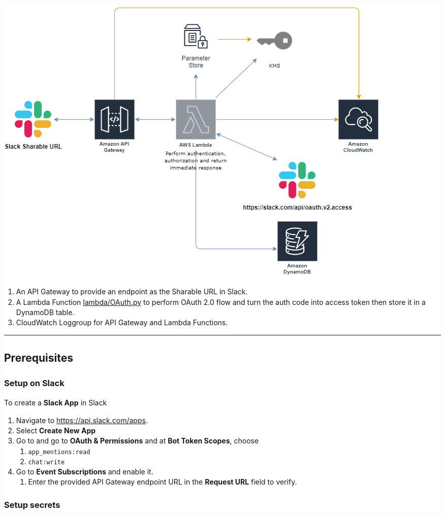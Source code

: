 ![OAuth2API-ArchitectureOverview](docs/OAuth2API-ArchitectureOverview.png)

1. An API Gateway to provide an endpoint as the Sharable URL in Slack.
2. A Lambda Function [lambda/OAuth.py](lambda/OAuth.py) to perform OAuth 2.0 flow and turn the auth code into access token then store it in a DynamoDB table.
3. CloudWatch Loggroup for API Gateway and Lambda Functions.

---

## Prerequisites

### Setup on Slack

To create a **Slack App** in Slack
1. Navigate to https://api.slack.com/apps.
2. Select **Create New App**
3. Go to and go to **OAuth & Permissions** and at **Bot Token Scopes**, choose
    1. `app_mentions:read`
    2. `chat:write`
4. Go to **Event Subscriptions** and enable it.
    1. Enter the provided API Gateway endpoint URL in the **Request URL** field to verify.


### Setup secrets
